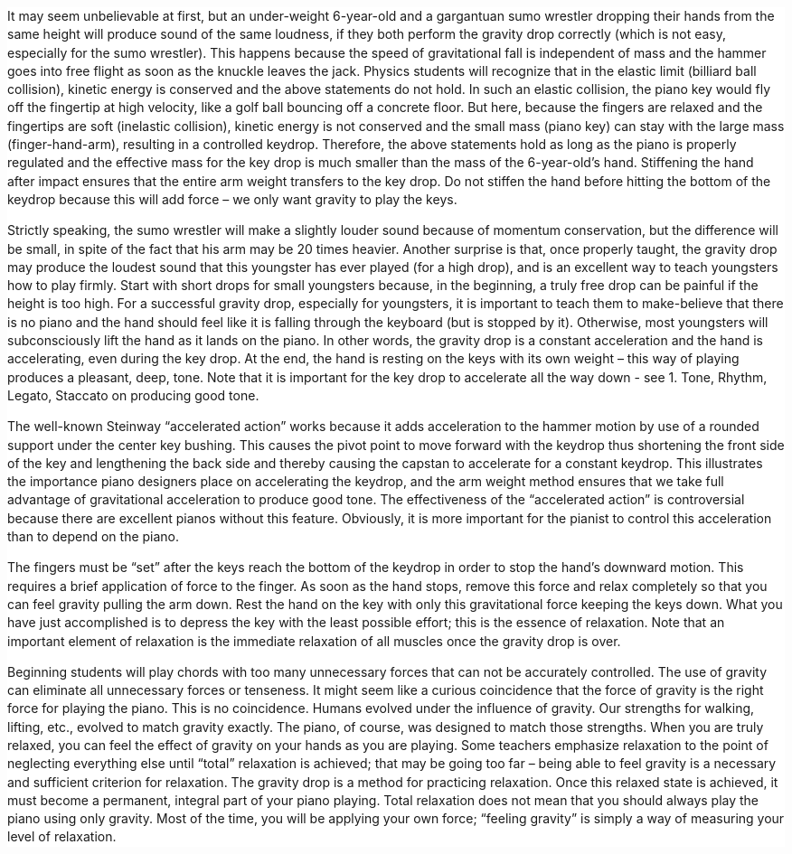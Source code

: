 It may seem unbelievable at first, but an under-weight 6-year-old and a gargantuan sumo wrestler dropping their hands from the same height will produce sound of the same loudness, if they both perform the gravity drop correctly (which is not easy, especially for the sumo wrestler). This happens because the speed of gravitational fall is independent of mass and the hammer goes into free flight as soon as the knuckle leaves the jack. Physics students will recognize that in the elastic limit (billiard ball collision), kinetic energy is conserved and the above statements do not hold. In such an elastic collision, the piano key would fly off the fingertip at high velocity, like a golf ball bouncing off a concrete floor. But here, because the fingers are relaxed and the fingertips are soft (inelastic collision), kinetic energy is not conserved and the small mass (piano key) can stay with the large mass (finger-hand-arm), resulting in a controlled keydrop. Therefore, the above statements hold as long as the piano is properly regulated and the effective mass for the key drop is much smaller than the mass of the 6-year-old’s hand. Stiffening the hand after impact ensures that the entire arm weight transfers to the key drop. Do not stiffen the hand before hitting the bottom of the keydrop because this will add force – we only want gravity to play the keys.

Strictly speaking, the sumo wrestler will make a slightly louder sound because of momentum conservation, but the difference will be small, in spite of the fact that his arm may be 20 times heavier. Another surprise is that, once properly taught, the gravity drop may produce the loudest sound that this youngster has ever played (for a high drop), and is an excellent way to teach youngsters how to play firmly. Start with short drops for small youngsters because, in the beginning, a truly free drop can be painful if the height is too high. For a successful gravity drop, especially for youngsters, it is important to teach them to make-believe that there is no piano and the hand should feel like it is falling through the keyboard (but is stopped by it). Otherwise, most youngsters will subconsciously lift the hand as it lands on the piano. In other words, the gravity drop is a constant acceleration and the hand is accelerating, even during the key drop. At the end, the hand is resting on the keys with its own weight – this way of playing produces a pleasant, deep, tone. Note that it is important for the key drop to accelerate all the way down - see 1. Tone, Rhythm, Legato, Staccato on producing good tone.

The well-known Steinway “accelerated action” works because it adds acceleration to the hammer motion by use of a rounded support under the center key bushing. This causes the pivot point to move forward with the keydrop thus shortening the front side of the key and lengthening the back side and thereby causing the capstan to accelerate for a constant keydrop. This illustrates the importance piano designers place on accelerating the keydrop, and the arm weight method ensures that we take full advantage of gravitational acceleration to produce good tone. The effectiveness of the “accelerated action” is controversial because there are excellent pianos without this feature. Obviously, it is more important for the pianist to control this acceleration than to depend on the piano.

The fingers must be “set” after the keys reach the bottom of the keydrop in order to stop the hand’s downward motion. This requires a brief application of force to the finger. As soon as the hand stops, remove this force and relax completely so that you can feel gravity pulling the arm down. Rest the hand on the key with only this gravitational force keeping the keys down. What you have just accomplished is to depress the key with the least possible effort; this is the essence of relaxation. Note that an important element of relaxation is the immediate relaxation of all muscles once the gravity drop is over.

Beginning students will play chords with too many unnecessary forces that can not be accurately controlled. The use of gravity can eliminate all unnecessary forces or tenseness. It might seem like a curious coincidence that the force of gravity is the right force for playing the piano. This is no coincidence. Humans evolved under the influence of gravity. Our strengths for walking, lifting, etc., evolved to match gravity exactly. The piano, of course, was designed to match those strengths. When you are truly relaxed, you can feel the effect of gravity on your hands as you are playing. Some teachers emphasize relaxation to the point of neglecting everything else until “total” relaxation is achieved; that may be going too far – being able to feel gravity is a necessary and sufficient criterion for relaxation. The gravity drop is a method for practicing relaxation. Once this relaxed state is achieved, it must become a permanent, integral part of your piano playing. Total relaxation does not mean that you should always play the piano using only gravity. Most of the time, you will be applying your own force; “feeling gravity” is simply a way of measuring your level of relaxation.
